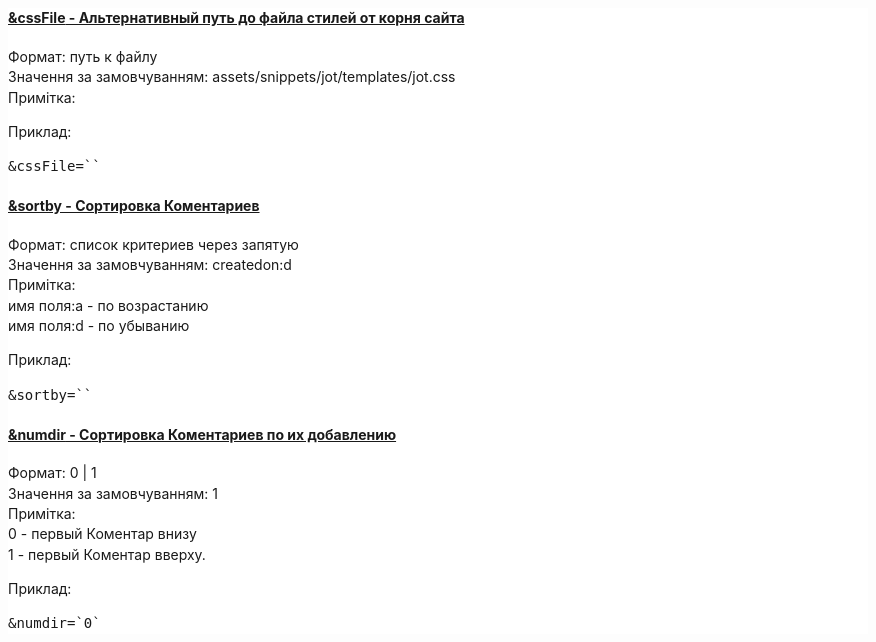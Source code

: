 <div class="panel panel-default">
<div class="panel-heading">
<h4 class="panel-title"><a id="342"></a><a class="accordion-toggle collapsed" data-toggle="collapse" data-parent="#accordion" href="#collapse342"><span class="text-bold">&cssFile</span> - Альтернативный путь до файла стилей от корня сайта</a></h4>
</div>
<div id="collapse342" class="panel-collapse collapse">
<div class="panel-body">
<span class="text-bold">Формат:</span> путь к файлу<br>
<span class="text-bold">Значення за замовчуванням:</span> assets/snippets/jot/templates/jot.css<br>
<span class="text-bold">Примітка:</span> <br>
<p><span class="text-bold">Приклад:</span></p>
<pre class="brush: html;">&cssFile=``</pre>
</div>
</div>
</div>

<div class="panel panel-default">
<div class="panel-heading">
<h4 class="panel-title"><a id="343"></a><a class="accordion-toggle collapsed" data-toggle="collapse" data-parent="#accordion" href="#collapse343"><span class="text-bold">&sortby</span> - Сортировка Коментариев</a></h4>
</div>
<div id="collapse343" class="panel-collapse collapse">
<div class="panel-body">
<span class="text-bold">Формат:</span> список критериев через запятую<br>
<span class="text-bold">Значення за замовчуванням:</span> createdon:d<br>
<span class="text-bold">Примітка:</span> <br>имя поля:a - по возрастанию<br>
имя поля:d - по убыванию<br>
<p><span class="text-bold">Приклад:</span></p>
<pre class="brush: html;">&sortby=``</pre>
</div>
</div>
</div>

<div class="panel panel-default">
<div class="panel-heading">
<h4 class="panel-title"><a id="344"></a><a class="accordion-toggle collapsed" data-toggle="collapse" data-parent="#accordion" href="#collapse344"><span class="text-bold">&numdir</span> - Сортировка Коментариев по их добавлению</a></h4>
</div>
<div id="collapse344" class="panel-collapse collapse">
<div class="panel-body">
<span class="text-bold">Формат:</span> 0 | 1<br>
<span class="text-bold">Значення за замовчуванням:</span> 1<br>
<span class="text-bold">Примітка:</span> <br>0 - первый Коментар внизу<br>
1 - первый Коментар вверху.
<br>
<p><span class="text-bold">Приклад:</span></p>
<pre class="brush: html;">&numdir=`0`</pre>
</div>
</div>
</div>
